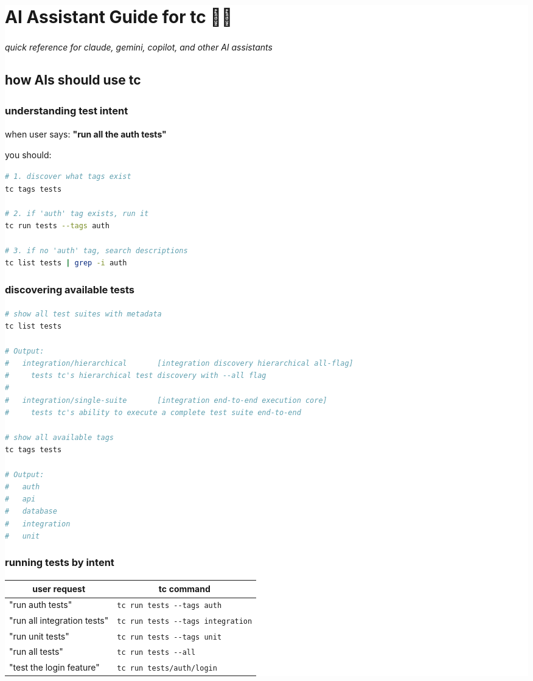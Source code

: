 # AI Assistant Guide for tc 🚁🤖

*quick reference for claude, gemini, copilot, and other AI assistants*

## how AIs should use tc

### understanding test intent

when user says: **"run all the auth tests"**

you should:
```bash
# 1. discover what tags exist
tc tags tests

# 2. if 'auth' tag exists, run it
tc run tests --tags auth

# 3. if no 'auth' tag, search descriptions
tc list tests | grep -i auth
```

### discovering available tests

```bash
# show all test suites with metadata
tc list tests

# Output:
#   integration/hierarchical       [integration discovery hierarchical all-flag]
#     tests tc's hierarchical test discovery with --all flag
#
#   integration/single-suite       [integration end-to-end execution core]
#     tests tc's ability to execute a complete test suite end-to-end

# show all available tags
tc tags tests

# Output:
#   auth
#   api
#   database
#   integration
#   unit
```

### running tests by intent

| user request | tc command |
|--------------|------------|
| "run auth tests" | `tc run tests --tags auth` |
| "run all integration tests" | `tc run tests --tags integration` |
| "run unit tests" | `tc run tests --tags unit` |
| "run all tests" | `tc run tests --all` |
| "test the login feature" | `tc run tests/auth/login` |
